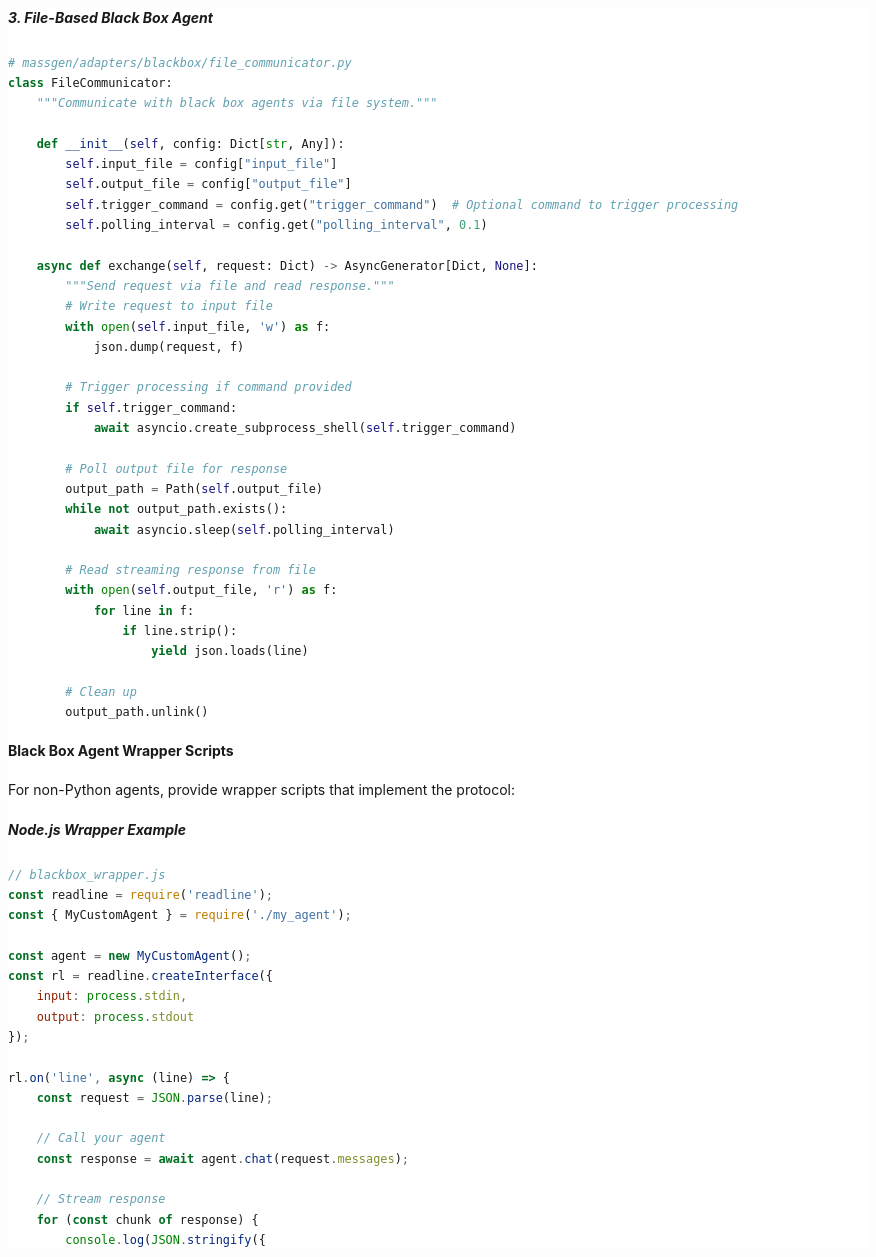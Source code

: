 ##### 3. File-Based Black Box Agent

```python
# massgen/adapters/blackbox/file_communicator.py
class FileCommunicator:
    """Communicate with black box agents via file system."""

    def __init__(self, config: Dict[str, Any]):
        self.input_file = config["input_file"]
        self.output_file = config["output_file"]
        self.trigger_command = config.get("trigger_command")  # Optional command to trigger processing
        self.polling_interval = config.get("polling_interval", 0.1)

    async def exchange(self, request: Dict) -> AsyncGenerator[Dict, None]:
        """Send request via file and read response."""
        # Write request to input file
        with open(self.input_file, 'w') as f:
            json.dump(request, f)

        # Trigger processing if command provided
        if self.trigger_command:
            await asyncio.create_subprocess_shell(self.trigger_command)

        # Poll output file for response
        output_path = Path(self.output_file)
        while not output_path.exists():
            await asyncio.sleep(self.polling_interval)

        # Read streaming response from file
        with open(self.output_file, 'r') as f:
            for line in f:
                if line.strip():
                    yield json.loads(line)

        # Clean up
        output_path.unlink()
```

#### Black Box Agent Wrapper Scripts

For non-Python agents, provide wrapper scripts that implement the protocol:

##### Node.js Wrapper Example

```javascript
// blackbox_wrapper.js
const readline = require('readline');
const { MyCustomAgent } = require('./my_agent');

const agent = new MyCustomAgent();
const rl = readline.createInterface({
    input: process.stdin,
    output: process.stdout
});

rl.on('line', async (line) => {
    const request = JSON.parse(line);

    // Call your agent
    const response = await agent.chat(request.messages);

    // Stream response
    for (const chunk of response) {
        console.log(JSON.stringify({
```